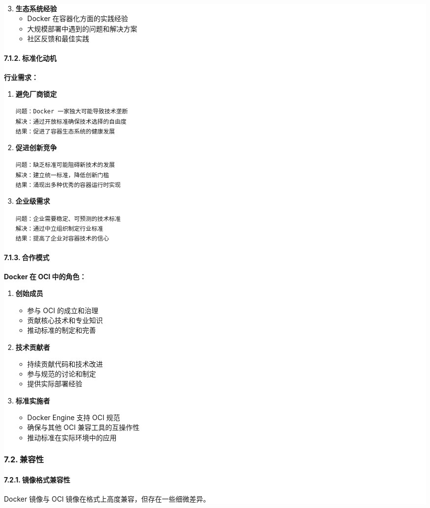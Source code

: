 3. **生态系统经验**
   - Docker 在容器化方面的实践经验
   - 大规模部署中遇到的问题和解决方案
   - 社区反馈和最佳实践

#### 7.1.2. 标准化动机

**行业需求：**

1. **避免厂商锁定**

   ```text
   问题：Docker 一家独大可能导致技术垄断
   解决：通过开放标准确保技术选择的自由度
   结果：促进了容器生态系统的健康发展
   ```

2. **促进创新竞争**

   ```text
   问题：缺乏标准可能阻碍新技术的发展
   解决：建立统一标准，降低创新门槛
   结果：涌现出多种优秀的容器运行时实现
   ```

3. **企业级需求**

   ```text
   问题：企业需要稳定、可预测的技术标准
   解决：通过中立组织制定行业标准
   结果：提高了企业对容器技术的信心
   ```

#### 7.1.3. 合作模式

**Docker 在 OCI 中的角色：**

1. **创始成员**
   - 参与 OCI 的成立和治理
   - 贡献核心技术和专业知识
   - 推动标准的制定和完善

2. **技术贡献者**
   - 持续贡献代码和技术改进
   - 参与规范的讨论和制定
   - 提供实际部署经验

3. **标准实施者**
   - Docker Engine 支持 OCI 规范
   - 确保与其他 OCI 兼容工具的互操作性
   - 推动标准在实际环境中的应用

### 7.2. 兼容性

#### 7.2.1. 镜像格式兼容性

Docker 镜像与 OCI 镜像在格式上高度兼容，但存在一些细微差异。
